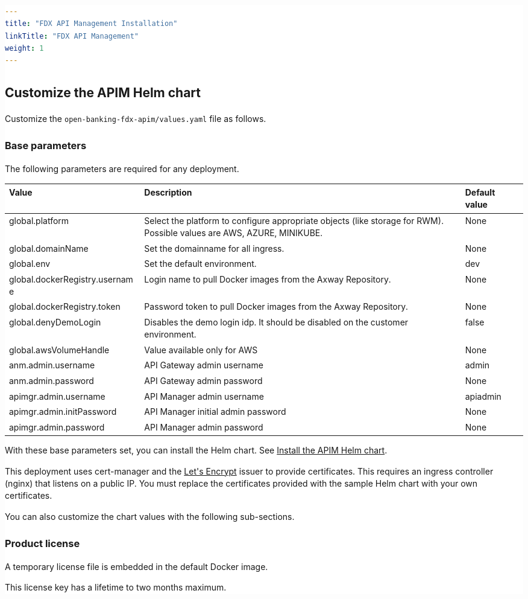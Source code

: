 ```yaml
---
title: "FDX API Management Installation"
linkTitle: "FDX API Management"
weight: 1
---
```


## Customize the APIM Helm chart

Customize the `open-banking-fdx-apim/values.yaml` file as follows.

### Base parameters

The following parameters are required for any deployment.

| Value         | Description                           | Default value  |
|:------------- |:------------------------------------- |:-------------- |
| global.platform | Select the platform to configure appropriate objects (like storage for RWM). <br>Possible values are AWS, AZURE, MINIKUBE. | None |
| global.domainName | Set the domainname for all ingress. | None |
| global.env | Set the default environment. | dev |
| global.dockerRegistry.username | Login name to pull Docker images from the Axway Repository. | None |
| global.dockerRegistry.token | Password token to pull Docker images from the Axway Repository. | None |
| global.denyDemoLogin | Disables the demo login idp. It should be disabled on the customer environment. | false |
| global.awsVolumeHandle | Value available only for AWS | None |
| anm.admin.username | API Gateway admin username | admin |
| anm.admin.password | API Gateway admin password | None |
| apimgr.admin.username | API Manager admin username | apiadmin |
| apimgr.admin.initPassword | API Manager initial admin password | None |
| apimgr.admin.password | API Manager admin password | None |

With these base parameters set, you can install the Helm chart. See [Install the APIM Helm chart](#install-the-apim-helm-chart).

This deployment uses cert-manager and the [Let's Encrypt](https://letsencrypt.org) issuer to provide certificates. This requires an ingress controller (nginx) that listens on a public IP. You must replace the certificates provided with the sample Helm chart with your own certificates.

You can also customize the chart values with the following sub-sections.

### Product license

A temporary license file is embedded in the default Docker image.

This license key has a lifetime to two months maximum.
